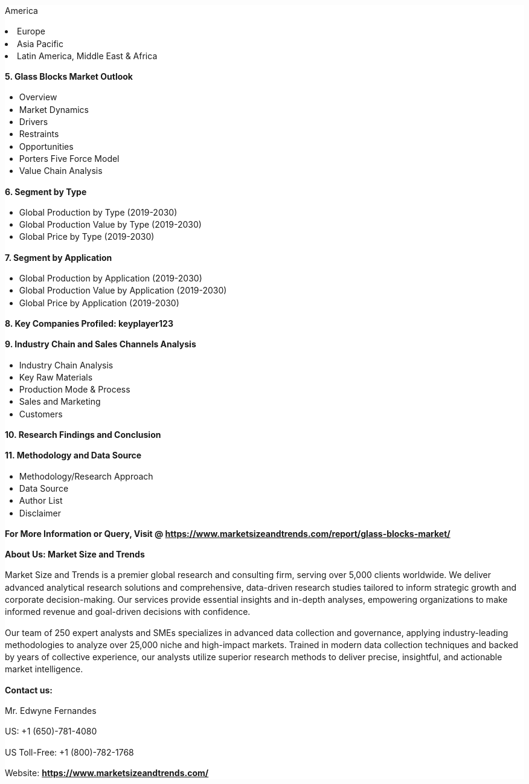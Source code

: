 America</li><li>Europe</li><li>Asia Pacific</li><li>Latin America, Middle East &amp; Africa</li></ul><p><strong>5. Glass Blocks Market Outlook</strong></p><ul><li>Overview</li><li>Market Dynamics</li><li>Drivers</li><li>Restraints</li><li>Opportunities</li><li>Porters Five Force Model</li><li>Value Chain Analysis&nbsp;</li></ul><p><strong>6. Segment by Type</strong></p><ul><li>Global Production by Type (2019-2030)</li><li>Global Production Value by Type (2019-2030)</li><li>Global Price by Type (2019-2030)</li></ul><p><strong>7. Segment by Application</strong></p><ul><li>Global Production by Application (2019-2030)</li><li>Global Production Value by Application (2019-2030)</li><li>Global Price by Application (2019-2030)</li></ul><p><strong>8. Key Companies Profiled: keyplayer123</strong></p><p><strong>9. Industry Chain and Sales Channels Analysis</strong></p><ul><li>Industry Chain Analysis</li><li>Key Raw Materials</li><li>Production Mode &amp; Process</li><li>Sales and Marketing</li><li>Customers</li></ul><p><strong>10. Research Findings and Conclusion</strong></p><p><strong>11. Methodology and Data Source</strong></p><ul><li>Methodology/Research Approach</li><li>Data Source</li><li>Author List</li><li>Disclaimer</li></ul></p><p><strong>For More Information or Query, Visit @ <a href="https://www.marketsizeandtrends.com/report/glass-blocks-market/">https://www.marketsizeandtrends.com/report/glass-blocks-market/</a></strong></p><p><strong>About Us: Market Size and Trends</strong></p><p>Market Size and Trends is a premier global research and consulting firm, serving over 5,000 clients worldwide. We deliver advanced analytical research solutions and comprehensive, data-driven research studies tailored to inform strategic growth and corporate decision-making. Our services provide essential insights and in-depth analyses, empowering organizations to make informed revenue and goal-driven decisions with confidence.</p><p>Our team of 250 expert analysts and SMEs specializes in advanced data collection and governance, applying industry-leading methodologies to analyze over 25,000 niche and high-impact markets. Trained in modern data collection techniques and backed by years of collective experience, our analysts utilize superior research methods to deliver precise, insightful, and actionable market intelligence.</p><p><strong>Contact us:</strong></p><p>Mr. Edwyne Fernandes</p><p>US: +1 (650)-781-4080</p><p>US Toll-Free: +1 (800)-782-1768</p><p>Website: <strong><a href="https://www.marketsizeandtrends.com/">https://www.marketsizeandtrends.com/</a></strong></p>
